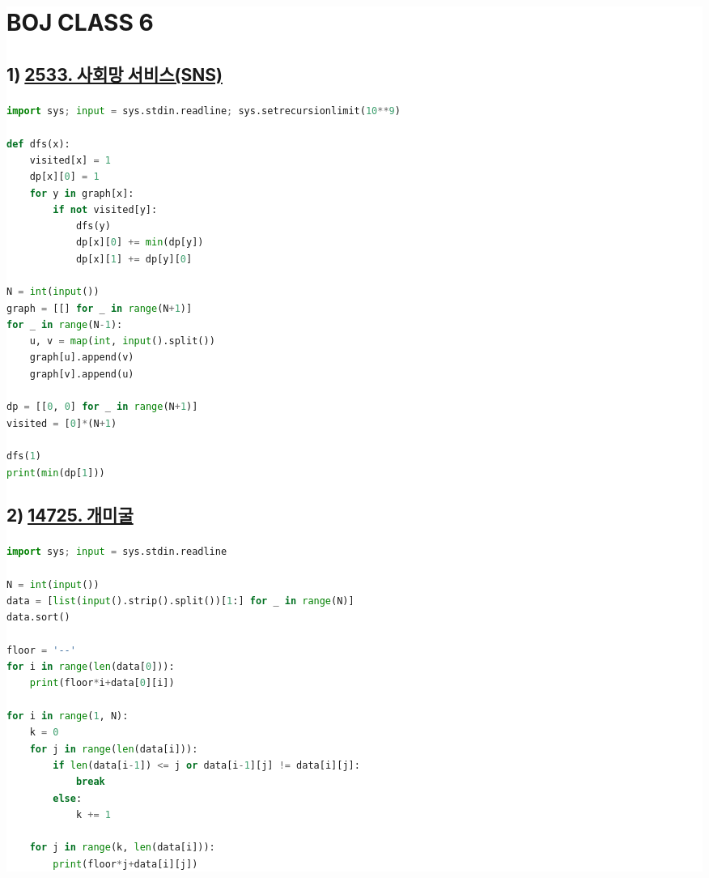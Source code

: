 # BOJ CLASS 6

## 1) [2533. 사회망 서비스(SNS)](https://www.acmicpc.net/problem/2533)

```python
import sys; input = sys.stdin.readline; sys.setrecursionlimit(10**9)

def dfs(x):
    visited[x] = 1
    dp[x][0] = 1
    for y in graph[x]:
        if not visited[y]:
            dfs(y)
            dp[x][0] += min(dp[y])
            dp[x][1] += dp[y][0]

N = int(input())
graph = [[] for _ in range(N+1)]
for _ in range(N-1):
    u, v = map(int, input().split())
    graph[u].append(v)
    graph[v].append(u)

dp = [[0, 0] for _ in range(N+1)]
visited = [0]*(N+1)

dfs(1)
print(min(dp[1]))
```



## 2) [14725. 개미굴](https://www.acmicpc.net/problem/14725)

```python
import sys; input = sys.stdin.readline

N = int(input())
data = [list(input().strip().split())[1:] for _ in range(N)]
data.sort()

floor = '--'
for i in range(len(data[0])):
    print(floor*i+data[0][i])

for i in range(1, N):
    k = 0
    for j in range(len(data[i])):
        if len(data[i-1]) <= j or data[i-1][j] != data[i][j]:
            break
        else:
            k += 1

    for j in range(k, len(data[i])):
        print(floor*j+data[i][j])
```

